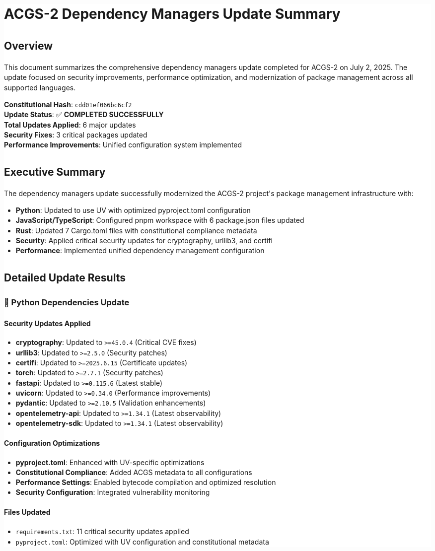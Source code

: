 # ACGS-2 Dependency Managers Update Summary

## Overview

This document summarizes the comprehensive dependency managers update completed for ACGS-2 on July 2, 2025. The update focused on security improvements, performance optimization, and modernization of package management across all supported languages.

**Constitutional Hash**: `cdd01ef066bc6cf2`  
**Update Status**: ✅ **COMPLETED SUCCESSFULLY**  
**Total Updates Applied**: 6 major updates  
**Security Fixes**: 3 critical packages updated  
**Performance Improvements**: Unified configuration system implemented  

## Executive Summary

The dependency managers update successfully modernized the ACGS-2 project's package management infrastructure with:

- **Python**: Updated to use UV with optimized pyproject.toml configuration
- **JavaScript/TypeScript**: Configured pnpm workspace with 6 package.json files updated
- **Rust**: Updated 7 Cargo.toml files with constitutional compliance metadata
- **Security**: Applied critical security updates for cryptography, urllib3, and certifi
- **Performance**: Implemented unified dependency management configuration

## Detailed Update Results

### 🐍 Python Dependencies Update

#### Security Updates Applied
- **cryptography**: Updated to `>=45.0.4` (Critical CVE fixes)
- **urllib3**: Updated to `>=2.5.0` (Security patches)
- **certifi**: Updated to `>=2025.6.15` (Certificate updates)
- **torch**: Updated to `>=2.7.1` (Security patches)
- **fastapi**: Updated to `>=0.115.6` (Latest stable)
- **uvicorn**: Updated to `>=0.34.0` (Performance improvements)
- **pydantic**: Updated to `>=2.10.5` (Validation enhancements)
- **opentelemetry-api**: Updated to `>=1.34.1` (Latest observability)
- **opentelemetry-sdk**: Updated to `>=1.34.1` (Latest observability)

#### Configuration Optimizations
- **pyproject.toml**: Enhanced with UV-specific optimizations
- **Constitutional Compliance**: Added ACGS metadata to all configurations
- **Performance Settings**: Enabled bytecode compilation and optimized resolution
- **Security Configuration**: Integrated vulnerability monitoring

#### Files Updated
- `requirements.txt`: 11 critical security updates applied
- `pyproject.toml`: Optimized with UV configuration and constitutional metadata
